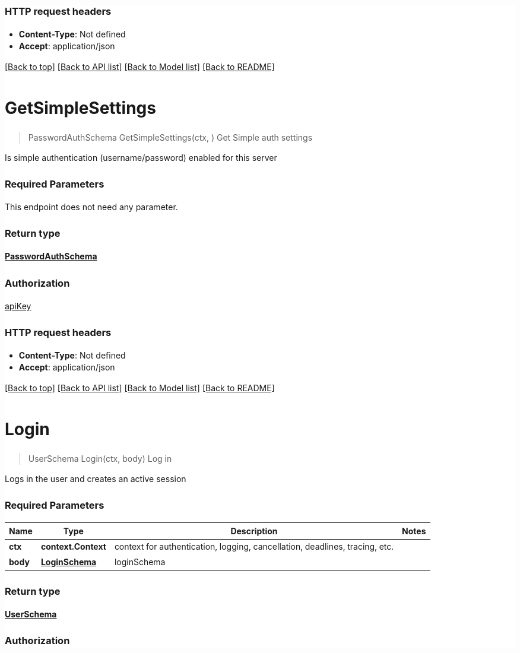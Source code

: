 ### HTTP request headers

 - **Content-Type**: Not defined
 - **Accept**: application/json

[[Back to top]](#) [[Back to API list]](../README.md#documentation-for-api-endpoints) [[Back to Model list]](../README.md#documentation-for-models) [[Back to README]](../README.md)

# **GetSimpleSettings**
> PasswordAuthSchema GetSimpleSettings(ctx, )
Get Simple auth settings

Is simple authentication (username/password) enabled for this server

### Required Parameters
This endpoint does not need any parameter.

### Return type

[**PasswordAuthSchema**](passwordAuthSchema.md)

### Authorization

[apiKey](../README.md#apiKey)

### HTTP request headers

 - **Content-Type**: Not defined
 - **Accept**: application/json

[[Back to top]](#) [[Back to API list]](../README.md#documentation-for-api-endpoints) [[Back to Model list]](../README.md#documentation-for-models) [[Back to README]](../README.md)

# **Login**
> UserSchema Login(ctx, body)
Log in

Logs in the user and creates an active session

### Required Parameters

Name | Type | Description  | Notes
------------- | ------------- | ------------- | -------------
 **ctx** | **context.Context** | context for authentication, logging, cancellation, deadlines, tracing, etc.
  **body** | [**LoginSchema**](LoginSchema.md)| loginSchema | 

### Return type

[**UserSchema**](userSchema.md)

### Authorization
